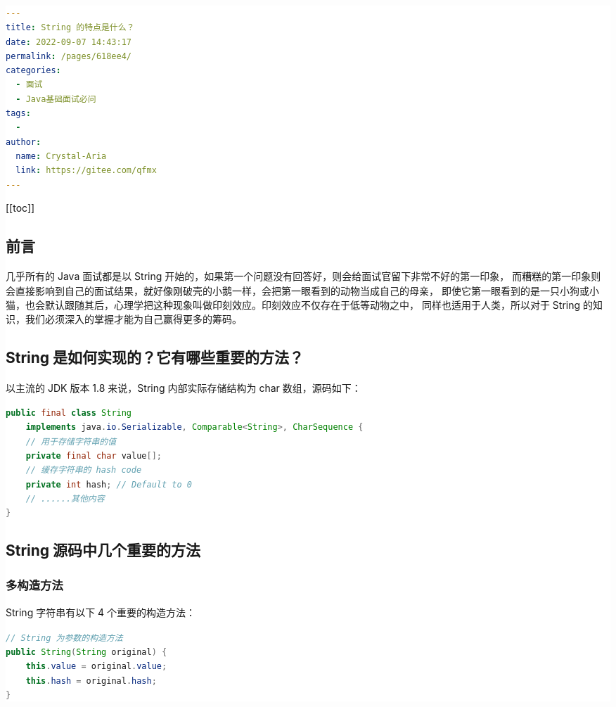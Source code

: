 ```yaml
---
title: String 的特点是什么？
date: 2022-09-07 14:43:17
permalink: /pages/618ee4/
categories:
  - 面试
  - Java基础面试必问
tags:
  - 
author: 
  name: Crystal-Aria
  link: https://gitee.com/qfmx
---
```


[[toc]]

## 前言
几乎所有的 Java 面试都是以 String 开始的，如果第一个问题没有回答好，则会给面试官留下非常不好的第一印象，
而糟糕的第一印象则会直接影响到自己的面试结果，就好像刚破壳的小鹅一样，会把第一眼看到的动物当成自己的母亲，
即使它第一眼看到的是一只小狗或小猫，也会默认跟随其后，心理学把这种现象叫做印刻效应。印刻效应不仅存在于低等动物之中，
同样也适用于人类，所以对于 String 的知识，我们必须深入的掌握才能为自己赢得更多的筹码。

## String 是如何实现的？它有哪些重要的方法？

以主流的 JDK 版本 1.8 来说，String 内部实际存储结构为 char 数组，源码如下：
```java
public final class String
    implements java.io.Serializable, Comparable<String>, CharSequence {
    // 用于存储字符串的值
    private final char value[];
    // 缓存字符串的 hash code
    private int hash; // Default to 0
    // ......其他内容
}
```

## String 源码中几个重要的方法

### 多构造方法

String 字符串有以下 4 个重要的构造方法：
```java
// String 为参数的构造方法
public String(String original) {
    this.value = original.value;
    this.hash = original.hash;
}
```
